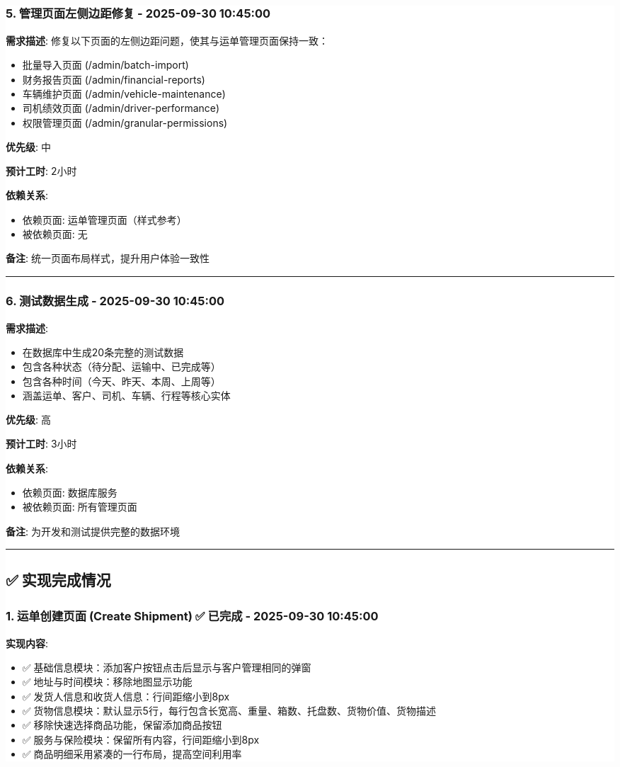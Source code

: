 ### 5. 管理页面左侧边距修复 - 2025-09-30 10:45:00

**需求描述**: 
修复以下页面的左侧边距问题，使其与运单管理页面保持一致：
- 批量导入页面 (/admin/batch-import)
- 财务报告页面 (/admin/financial-reports)
- 车辆维护页面 (/admin/vehicle-maintenance)
- 司机绩效页面 (/admin/driver-performance)
- 权限管理页面 (/admin/granular-permissions)

**优先级**: 中

**预计工时**: 2小时

**依赖关系**: 
- 依赖页面: 运单管理页面（样式参考）
- 被依赖页面: 无

**备注**: 统一页面布局样式，提升用户体验一致性

---

### 6. 测试数据生成 - 2025-09-30 10:45:00

**需求描述**: 
- 在数据库中生成20条完整的测试数据
- 包含各种状态（待分配、运输中、已完成等）
- 包含各种时间（今天、昨天、本周、上周等）
- 涵盖运单、客户、司机、车辆、行程等核心实体

**优先级**: 高

**预计工时**: 3小时

**依赖关系**: 
- 依赖页面: 数据库服务
- 被依赖页面: 所有管理页面

**备注**: 为开发和测试提供完整的数据环境

---

## ✅ 实现完成情况

### 1. 运单创建页面 (Create Shipment) ✅ 已完成 - 2025-09-30 10:45:00

**实现内容**: 
- ✅ 基础信息模块：添加客户按钮点击后显示与客户管理相同的弹窗
- ✅ 地址与时间模块：移除地图显示功能
- ✅ 发货人信息和收货人信息：行间距缩小到8px
- ✅ 货物信息模块：默认显示5行，每行包含长宽高、重量、箱数、托盘数、货物价值、货物描述
- ✅ 移除快速选择商品功能，保留添加商品按钮
- ✅ 服务与保险模块：保留所有内容，行间距缩小到8px
- ✅ 商品明细采用紧凑的一行布局，提高空间利用率
